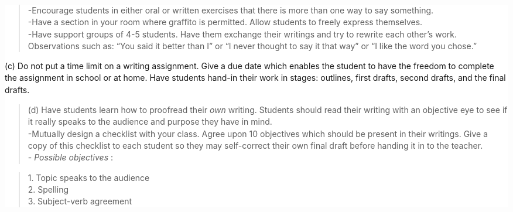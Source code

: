  </p>
<blockquote>
  <dl>
   <dt>
    <span class="indent">
    </span>
    -Encourage students in either oral or written exercises that there is more than one way to say something.
    <dt>
     <span class="indent">
     </span>
     -Have a section in your room where graffito is permitted. Allow students to freely express themselves.
     <dt>
      <span class="indent">
      </span>
      -Have support groups of 4-5 students. Have them exchange their writings and try to rewrite each other’s work. Observations such as: “You said it better than I” or “I never thought to say it that way” or “I like the word you chose.”
     </dt>
    </dt>
   </dt>
  </dl>
 </blockquote>
 (c) Do not put a time limit on a writing assignment. Give a due date which enables the student to have the freedom to complete the assignment in school or at home. Have students hand-in their work in stages: outlines, first drafts, second drafts, and the final drafts.
<blockquote>
  <dl>
   <dt>
    (d) Have students learn how to proofread their
    <i>
     own
    </i>
    writing. Students should read their writing with an objective eye to see if it really speaks to the audience and purpose they have in mind.
    <dt>
     <span class="indent">
     </span>
     -Mutually design a checklist with your class. Agree upon 10 objectives which should be present in their writings. Give a copy of this checklist to each student so they may self-correct their own final draft before handing it in to the teacher.
     <dt>
      <span class="indent">
      </span>
      -
      <i>
       Possible objectives
      </i>
      :
     </dt>
    </dt>
   </dt>
  </dl>
 </blockquote>
 <blockquote>
  <dl>
   <dt>
    1. Topic speaks to the audience
    <dt>
     2. Spelling
     <dt>
      3. Subject-verb agreement
      <dt>